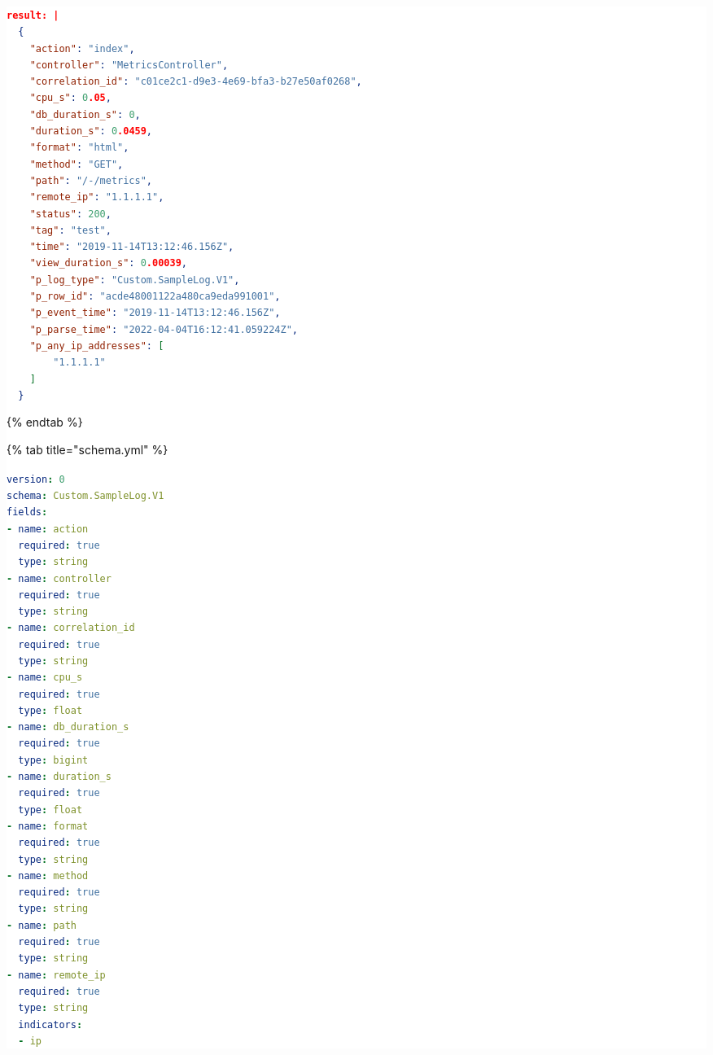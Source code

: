 ```json
result: |
  {
    "action": "index",
    "controller": "MetricsController",
    "correlation_id": "c01ce2c1-d9e3-4e69-bfa3-b27e50af0268",
    "cpu_s": 0.05,
    "db_duration_s": 0,
    "duration_s": 0.0459,
    "format": "html",
    "method": "GET",
    "path": "/-/metrics",
    "remote_ip": "1.1.1.1",
    "status": 200,
    "tag": "test",
    "time": "2019-11-14T13:12:46.156Z",
    "view_duration_s": 0.00039,
    "p_log_type": "Custom.SampleLog.V1",
    "p_row_id": "acde48001122a480ca9eda991001",
    "p_event_time": "2019-11-14T13:12:46.156Z",
    "p_parse_time": "2022-04-04T16:12:41.059224Z",
    "p_any_ip_addresses": [
        "1.1.1.1"
    ]
  }
```
{% endtab %}

{% tab title="schema.yml" %}
```yaml
version: 0
schema: Custom.SampleLog.V1
fields:
- name: action
  required: true
  type: string
- name: controller
  required: true
  type: string
- name: correlation_id
  required: true
  type: string
- name: cpu_s
  required: true
  type: float
- name: db_duration_s
  required: true
  type: bigint
- name: duration_s
  required: true
  type: float
- name: format
  required: true
  type: string
- name: method
  required: true
  type: string
- name: path
  required: true
  type: string
- name: remote_ip
  required: true
  type: string
  indicators:
  - ip
```